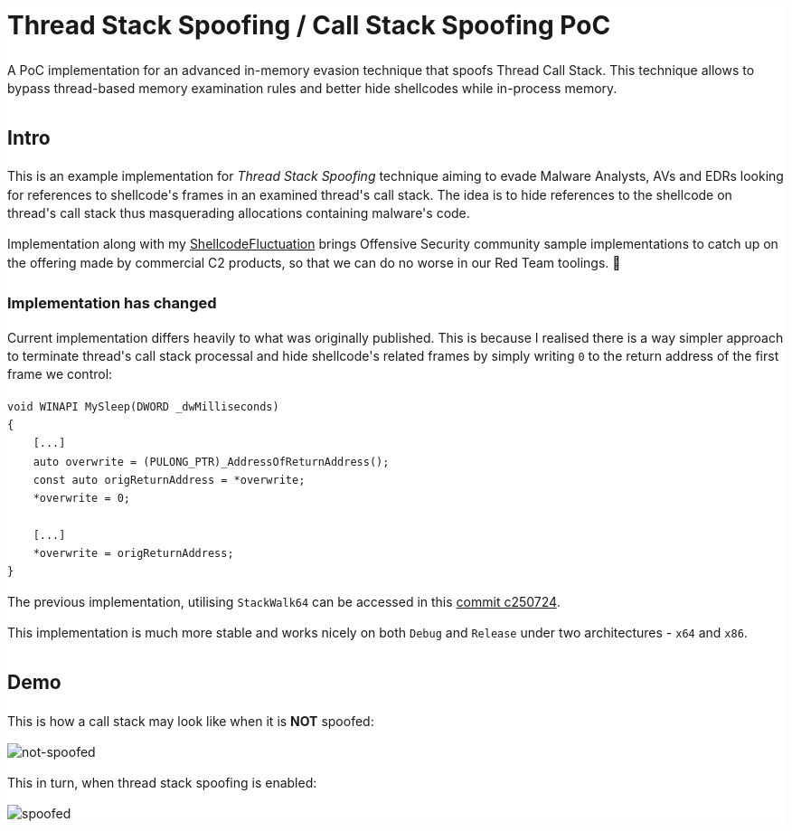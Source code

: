 # Thread Stack Spoofing / Call Stack Spoofing PoC

A PoC implementation for an advanced in-memory evasion technique that spoofs Thread Call Stack. This technique allows to bypass thread-based memory examination rules and better hide shellcodes while in-process memory.

## Intro

This is an example implementation for _Thread Stack Spoofing_ technique aiming to evade Malware Analysts, AVs and EDRs looking for references to shellcode's frames in an examined thread's call stack.
The idea is to hide references to the shellcode on thread's call stack thus masquerading allocations containing malware's code.

Implementation along with my [ShellcodeFluctuation](https://github.com/mgeeky/ShellcodeFluctuation) brings Offensive Security community sample implementations to catch up on the offering made by commercial C2 products, so that we can do no worse in our Red Team toolings. 💪

### Implementation has changed

Current implementation differs heavily to what was originally published.
This is because I realised there is a way simpler approach to terminate thread's call stack processal and hide shellcode's related frames by simply writing `0` to the return address of the first frame we control:

```
void WINAPI MySleep(DWORD _dwMilliseconds)
{
    [...]
    auto overwrite = (PULONG_PTR)_AddressOfReturnAddress();
    const auto origReturnAddress = *overwrite;
    *overwrite = 0;

    [...]
    *overwrite = origReturnAddress;
}
```

The previous implementation, utilising `StackWalk64` can be accessed in this [commit c250724](https://github.com/mgeeky/ThreadStackSpoofer/tree/c2507248723d167fb2feddf50d35435a17fd61a2).

This implementation is much more stable and works nicely on both `Debug` and `Release` under two architectures - `x64` and `x86`.

## Demo

This is how a call stack may look like when it is **NOT** spoofed:

![not-spoofed](images/not-spoofed.png)

This in turn, when thread stack spoofing is enabled:

![spoofed](images/spoofed2.png)
